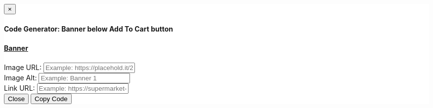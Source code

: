   <div class="modal fade" id="bannersBlockAfterAddToCartButtonModal" tabindex="-1" role="dialog" aria-labelledby="bannersBlockAfterAddToCartButtonModalLabel">
    <div class="modal-dialog" role="document">
      <div class="modal-content">
        <div class="modal-header">
          <button type="button" class="close" data-dismiss="modal" aria-label="Close"><span aria-hidden="true">&times;</span></button>
          <h4 class="modal-title" id="bannersBlockAfterAddToCartButtonModalLabel">Code Generator: Banner below Add To Cart button</h4>
        </div>
        <div class="modal-body">
          <form>
                <div class="panel-group" id="bannersBlockAfterAddToCartButtonAccordion" role="tablist" aria-multiselectable="true">
                  <div class="panel panel-default">
                    <div class="panel-heading" role="tab" id="bannersBlockAfterAddToCartButtonBannerHeading">
                      <h4 class="panel-title">
                        <a role="button" data-toggle="collapse" data-parent="#bannersBlockAfterAddToCartButtonAccordion" href="#bannersBlockAfterAddToCartButtonBannerCollapse" aria-expanded="true" aria-controls="bannersBlockAfterAddToCartButtonBannerCollapse">
                          Banner
                        </a>
                      </h4>
                    </div>
                    <div id="bannersBlockAfterAddToCartButtonBannerCollapse" class="panel-collapse collapse in" role="tabpanel" aria-labelledby="bannersBlockAfterAddToCartButtonBannerHeading">
                      <div class="panel-body">
                        <div class="form-group">
                          <label for="bannersBlockAfterAddToCartButtonBannerImg">Image URL:</label>
                          <input ng-model="banner_img" type="text" class="form-control" id="bannersBlockAfterAddToCartButtonBannerImg" placeholder="Example: https://placehold.it/270x450">
                        </div>
                        <div class="form-group">
                          <label for="bannersBlockAfterAddToCartButtonBannerAlt">Image Alt:</label>
                          <input ng-model="banner_alt" type="text" class="form-control" id="bannersBlockAfterAddToCartButtonBannerAlt" placeholder="Example: Banner 1">
                        </div>
                        <div class="form-group">
                          <label for="bannersBlockAfterAddToCartButtonBannerLink">Link URL:</label>
                          <input ng-model="banner_link" type="text" class="form-control" id="bannersBlockAfterAddToCartButtonBannerLink" placeholder="Example: https://supermarket-blue-demo.mybigcommerce.com">
                        </div>
                      </div>
                    </div>
                  </div>
                </div>
                <div hljs include="'/samples/bannersBlockAfterAddToCartButton.txt'" compile="true" id="bannersBlockAfterAddToCartButtonCode" class="highlight-code"></div>
          </form>
        </div>
        <div class="modal-footer">
          <button type="button" class="btn btn-default" data-dismiss="modal">Close</button>
          <button type="button" class="btn btn-primary" data-clipboard-target="#bannersBlockAfterAddToCartButtonCode">Copy Code</button>
        </div>
      </div>
    </div>
  </div>
  